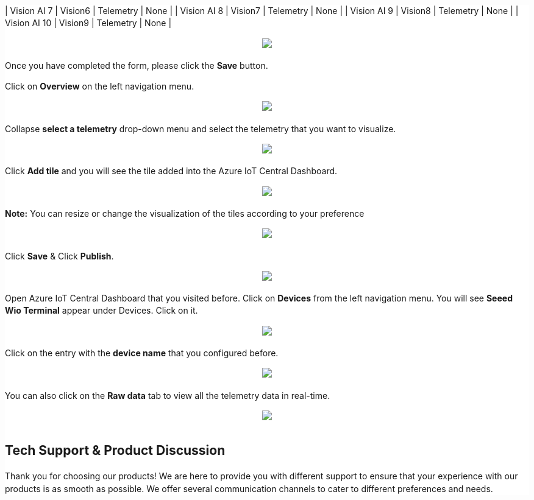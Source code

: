 | Vision AI 7     | Vision6    | Telemetry         | None            |
| Vision AI 8     | Vision7    | Telemetry         | None            |
| Vision AI 9     | Vision8    | Telemetry         | None            |
| Vision AI 10    | Vision9    | Telemetry         | None            |

<div align="center"><img width={800} src="https://files.seeedstudio.com/wiki/K1100-quick-start/68.png" /></div>

Once you have completed the form, please click the **Save** button.

Click on **Overview** on the left navigation menu.

<div align="center"><img width={800} src="https://files.seeedstudio.com/wiki/k1100_azure_central/16.png" /></div>

Collapse **select a telemetry** drop-down menu and select the telemetry that you want to visualize.

<div align="center"><img width={800} src="https://files.seeedstudio.com/wiki/K1100-quick-start/70.png" /></div>

Click **Add tile** and you will see the tile added into the Azure IoT Central Dashboard.

<div align="center"><img width={800} src="https://files.seeedstudio.com/wiki/K1100-quick-start/71.png" /></div>

**Note:** You can resize or change the visualization of the tiles according to your preference

<div align="center"><img width={400} src="https://files.seeedstudio.com/wiki/k1100_azure_central/19.png" /></div>

Click **Save** & Click **Publish**.

<div align="center"><img width={800} src="https://files.seeedstudio.com/wiki/k1100_nodered_azure/27.png" /></div>

Open Azure IoT Central Dashboard that you visited before. Click on **Devices** from the left navigation menu. You will see **Seeed Wio Terminal** appear under Devices. Click on it.

<div align="center"><img width={800} src="https://files.seeedstudio.com/wiki/k1100_azure_central/14.png" /></div>

Click on the entry with the **device name** that you configured before.

<div align="center"><img width={800} src="https://files.seeedstudio.com/wiki/k1100_azure_central/23.png" /></div>

You can also click on the **Raw data** tab to view all the telemetry data in real-time.

<div align="center"><img width={800} src="https://files.seeedstudio.com/wiki/k1100_nodered_azure/28.png" /></div>

## Tech Support & Product Discussion

Thank you for choosing our products! We are here to provide you with different support to ensure that your experience with our products is as smooth as possible. We offer several communication channels to cater to different preferences and needs.

<div class="button_tech_support_container">
<a href="https://forum.seeedstudio.com/" class="button_forum"></a> 
<a href="https://www.seeedstudio.com/contacts" class="button_email"></a>
</div>

<div class="button_tech_support_container">
<a href="https://discord.gg/eWkprNDMU7" class="button_discord"></a> 
<a href="https://github.com/Seeed-Studio/wiki-documents/discussions/69" class="button_discussion"></a>
</div>
